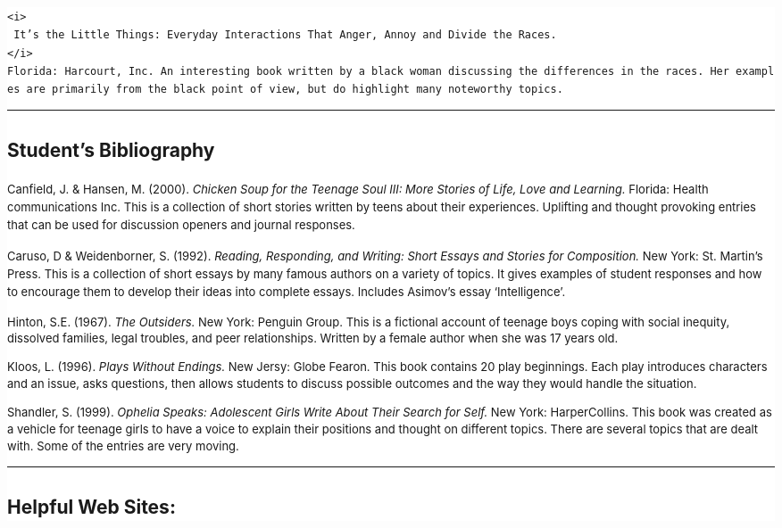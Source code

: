     <i>
     It’s the Little Things: Everyday Interactions That Anger, Annoy and Divide the Races.
    </i>
    Florida: Harcourt, Inc. An interesting book written by a black woman discussing the differences in the races. Her examples are primarily from the black point of view, but do highlight many noteworthy topics.
   </p>
</font>
 </p>
<hr/>
 <h2>
  Student’s Bibliography
 </h2>
 <p>
  <font size="-1">
   Canfield, J. &amp; Hansen, M. (2000).
   <i>
    Chicken Soup for the Teenage Soul III: More Stories of Life, Love and Learning.
   </i>
   Florida: Health communications Inc. This is a collection of short stories written by teens about their experiences. Uplifting and thought provoking entries that can be used for discussion openers and journal responses.
<p>
    Caruso, D &amp; Weidenborner, S. (1992).
    <i>
     Reading, Responding, and Writing: Short Essays and Stories for Composition.
    </i>
    New York: St. Martin’s Press. This is a collection of short essays by many famous authors on a variety of topics. It gives examples of student responses and how to encourage them to develop their ideas into complete essays. Includes Asimov’s essay ‘Intelligence’.
   </p>
<p>
    Hinton, S.E. (1967).
    <i>
     The Outsiders.
    </i>
    New York: Penguin Group. This is a fictional account of teenage boys coping with social inequity, dissolved families, legal troubles, and peer relationships. Written by a female author when she was 17 years old.
   </p>
<p>
    Kloos, L. (1996).
    <i>
     Plays Without Endings.
    </i>
    New Jersy: Globe Fearon. This book contains 20 play beginnings. Each play introduces characters and an issue, asks questions, then allows students to discuss possible outcomes and the way they would handle the situation.
   </p>
<p>
    Shandler, S. (1999).
    <i>
     Ophelia Speaks: Adolescent Girls Write About Their Search for Self.
    </i>
    New York: HarperCollins. This book was created as a vehicle for teenage girls to have a voice to explain their positions and thought on different topics. There are several topics that are dealt with. Some of the entries are very moving.
   </p>
</font>
 </p>
<hr/>
 <h2>
  Helpful Web Sites:
 </h2>